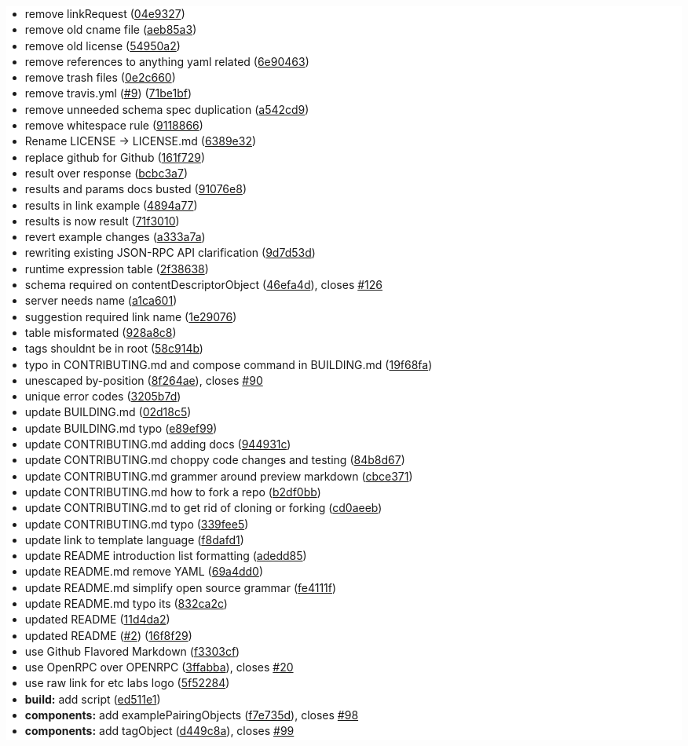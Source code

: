 * remove linkRequest ([04e9327](https://github.com/open-rpc/spec/commit/04e9327))
* remove old cname file ([aeb85a3](https://github.com/open-rpc/spec/commit/aeb85a3))
* remove old license ([54950a2](https://github.com/open-rpc/spec/commit/54950a2))
* remove references to anything yaml related ([6e90463](https://github.com/open-rpc/spec/commit/6e90463))
* remove trash files ([0e2c660](https://github.com/open-rpc/spec/commit/0e2c660))
* remove travis.yml ([#9](https://github.com/open-rpc/spec/issues/9)) ([71be1bf](https://github.com/open-rpc/spec/commit/71be1bf))
* remove unneeded schema spec duplication ([a542cd9](https://github.com/open-rpc/spec/commit/a542cd9))
* remove whitespace rule ([9118866](https://github.com/open-rpc/spec/commit/9118866))
* Rename LICENSE -> LICENSE.md ([6389e32](https://github.com/open-rpc/spec/commit/6389e32))
* replace github for Github ([161f729](https://github.com/open-rpc/spec/commit/161f729))
* result over response ([bcbc3a7](https://github.com/open-rpc/spec/commit/bcbc3a7))
* results and params docs busted ([91076e8](https://github.com/open-rpc/spec/commit/91076e8))
* results in link example ([4894a77](https://github.com/open-rpc/spec/commit/4894a77))
* results is now result ([71f3010](https://github.com/open-rpc/spec/commit/71f3010))
* revert example changes ([a333a7a](https://github.com/open-rpc/spec/commit/a333a7a))
* rewriting existing JSON-RPC API clarification ([9d7d53d](https://github.com/open-rpc/spec/commit/9d7d53d))
* runtime expression table ([2f38638](https://github.com/open-rpc/spec/commit/2f38638))
* schema required on contentDescriptorObject ([46efa4d](https://github.com/open-rpc/spec/commit/46efa4d)), closes [#126](https://github.com/open-rpc/spec/issues/126)
* server needs name ([a1ca601](https://github.com/open-rpc/spec/commit/a1ca601))
* suggestion required link name ([1e29076](https://github.com/open-rpc/spec/commit/1e29076))
* table misformated ([928a8c8](https://github.com/open-rpc/spec/commit/928a8c8))
* tags shouldnt be in root ([58c914b](https://github.com/open-rpc/spec/commit/58c914b))
* typo in CONTRIBUTING.md and compose command in BUILDING.md ([19f68fa](https://github.com/open-rpc/spec/commit/19f68fa))
* unescaped by-position ([8f264ae](https://github.com/open-rpc/spec/commit/8f264ae)), closes [#90](https://github.com/open-rpc/spec/issues/90)
* unique error codes ([3205b7d](https://github.com/open-rpc/spec/commit/3205b7d))
* update BUILDING.md ([02d18c5](https://github.com/open-rpc/spec/commit/02d18c5))
* update BUILDING.md typo ([e89ef99](https://github.com/open-rpc/spec/commit/e89ef99))
* update CONTRIBUTING.md adding docs ([944931c](https://github.com/open-rpc/spec/commit/944931c))
* update CONTRIBUTING.md choppy code changes and testing ([84b8d67](https://github.com/open-rpc/spec/commit/84b8d67))
* update CONTRIBUTING.md grammer around preview markdown ([cbce371](https://github.com/open-rpc/spec/commit/cbce371))
* update CONTRIBUTING.md how to fork a repo ([b2df0bb](https://github.com/open-rpc/spec/commit/b2df0bb))
* update CONTRIBUTING.md to get rid of cloning or forking ([cd0aeeb](https://github.com/open-rpc/spec/commit/cd0aeeb))
* update CONTRIBUTING.md typo ([339fee5](https://github.com/open-rpc/spec/commit/339fee5))
* update link to template language ([f8dafd1](https://github.com/open-rpc/spec/commit/f8dafd1))
* update README introduction list formatting ([adedd85](https://github.com/open-rpc/spec/commit/adedd85))
* update README.md remove YAML ([69a4dd0](https://github.com/open-rpc/spec/commit/69a4dd0))
* update README.md simplify open source grammar ([fe4111f](https://github.com/open-rpc/spec/commit/fe4111f))
* update README.md typo its ([832ca2c](https://github.com/open-rpc/spec/commit/832ca2c))
* updated README ([11d4da2](https://github.com/open-rpc/spec/commit/11d4da2))
* updated README ([#2](https://github.com/open-rpc/spec/issues/2)) ([16f8f29](https://github.com/open-rpc/spec/commit/16f8f29))
* use Github Flavored Markdown ([f3303cf](https://github.com/open-rpc/spec/commit/f3303cf))
* use OpenRPC over OPENRPC ([3ffabba](https://github.com/open-rpc/spec/commit/3ffabba)), closes [#20](https://github.com/open-rpc/spec/issues/20)
* use raw link for etc labs logo ([5f52284](https://github.com/open-rpc/spec/commit/5f52284))
* **build:** add script ([ed511e1](https://github.com/open-rpc/spec/commit/ed511e1))
* **components:** add examplePairingObjects ([f7e735d](https://github.com/open-rpc/spec/commit/f7e735d)), closes [#98](https://github.com/open-rpc/spec/issues/98)
* **components:** add tagObject ([d449c8a](https://github.com/open-rpc/spec/commit/d449c8a)), closes [#99](https://github.com/open-rpc/spec/issues/99)